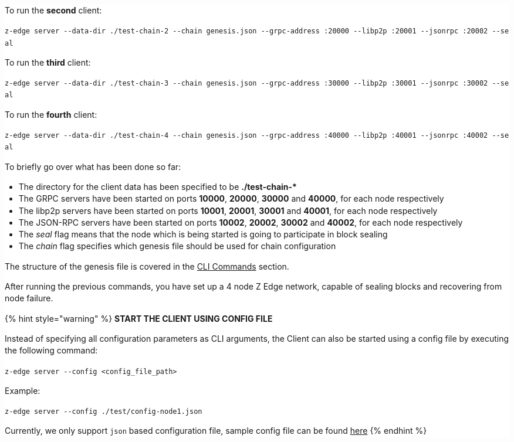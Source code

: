 To run the **second** client:

```
z-edge server --data-dir ./test-chain-2 --chain genesis.json --grpc-address :20000 --libp2p :20001 --jsonrpc :20002 --seal
```

To run the **third** client:

```
z-edge server --data-dir ./test-chain-3 --chain genesis.json --grpc-address :30000 --libp2p :30001 --jsonrpc :30002 --seal
```

To run the **fourth** client:

```
z-edge server --data-dir ./test-chain-4 --chain genesis.json --grpc-address :40000 --libp2p :40001 --jsonrpc :40002 --seal
```

To briefly go over what has been done so far:

* The directory for the client data has been specified to be **./test-chain-\***
* The GRPC servers have been started on ports **10000**, **20000**, **30000** and **40000**, for each node respectively
* The libp2p servers have been started on ports **10001**, **20001**, **30001** and **40001**, for each node respectively
* The JSON-RPC servers have been started on ports **10002**, **20002**, **30002** and **40002**, for each node respectively
* The _seal_ flag means that the node which is being started is going to participate in block sealing
* The _chain_ flag specifies which genesis file should be used for chain configuration

The structure of the genesis file is covered in the [CLI Commands](https://polygon-edge-v063.evmbuilder.com/docs/get-started/cli-commands) section.

After running the previous commands, you have set up a 4 node Z Edge network, capable of sealing blocks and recovering from node failure.

{% hint style="warning" %}
**START THE CLIENT USING CONFIG FILE**

Instead of specifying all configuration parameters as CLI arguments, the Client can also be started using a config file by executing the following command:

```
z-edge server --config <config_file_path>
```

Example:

```
z-edge server --config ./test/config-node1.json
```

Currently, we only support `json` based configuration file, sample config file can be found [here](https://polygon-edge-v063.evmbuilder.com/docs/configuration/sample-config)
{% endhint %}
